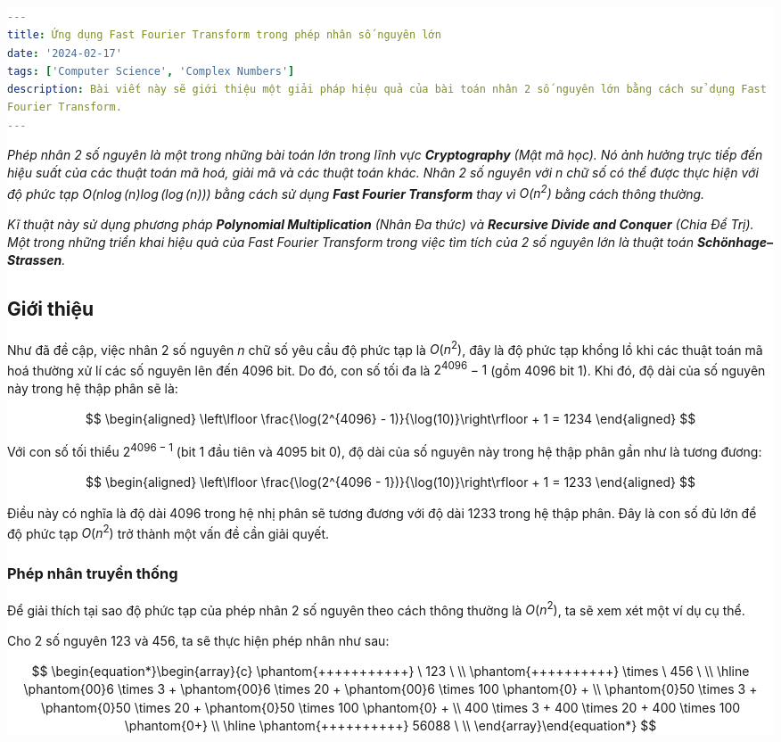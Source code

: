 ```yaml
---
title: Ứng dụng Fast Fourier Transform trong phép nhân số nguyên lớn
date: '2024-02-17'
tags: ['Computer Science', 'Complex Numbers']
description: Bài viết này sẽ giới thiệu một giải pháp hiệu quả của bài toán nhân 2 số nguyên lớn bằng cách sử dụng Fast Fourier Transform.
---
```


_Phép nhân 2 số nguyên là một trong những bài toán lớn trong lĩnh vực **Cryptography** (Mật mã học). Nó ảnh hưởng trực tiếp đến hiệu suất của các thuật toán mã hoá, giải mã và các thuật toán khác. Nhân 2 số nguyên với $n$ chữ số có thể được thực hiện với độ phức tạp $O(n \log(n) \log(\log(n)))$ bằng cách sử dụng **Fast Fourier Transform** thay vì $O(n^2)$ bằng cách thông thường._

_Kĩ thuật này sử dụng phương pháp **Polynomial Multiplication** (Nhân Đa thức) và **Recursive Divide and Conquer** (Chia Để Trị). Một trong những triển khai hiệu quả của Fast Fourier Transform trong việc tìm tích của 2 số nguyên lớn là thuật toán **Schönhage–Strassen**._

## Giới thiệu

Như đã đề cập, việc nhân 2 số nguyên $n$ chữ số yêu cầu độ phức tạp là $O(n^2)$, đây là độ phức tạp khổng lồ khi các thuật toán mã hoá thường xử lí các số nguyên lên đến $4096$ bit. Do đó, con số tối đa là $2^{4096} - 1$ (gồm $4096$ bit $1$). Khi đó, độ dài của số nguyên này trong hệ thập phân sẽ là:

$$
\begin{aligned}
\left\lfloor \frac{\log(2^{4096} - 1)}{\log(10)}\right\rfloor + 1 = 1234
\end{aligned}
$$

Với con số tối thiểu $2^{4096 - 1}$ (bit $1$ đầu tiên và $4095$ bit $0$), độ dài của số nguyên này trong hệ thập phân gần như là tương đương:

$$
\begin{aligned}
\left\lfloor \frac{\log(2^{4096 - 1})}{\log(10)}\right\rfloor + 1 = 1233
\end{aligned}
$$

Điều này có nghĩa là độ dài $4096$ trong hệ nhị phân sẽ tương đương với độ dài $1233$ trong hệ thập phân. Đây là con số đủ lớn để độ phức tạp $O(n^2)$ trở thành một vấn đề cần giải quyết.

### Phép nhân truyền thống

Để giải thích tại sao độ phức tạp của phép nhân 2 số nguyên theo cách thông thường là $O(n^2)$, ta sẽ xem xét một ví dụ cụ thể.

Cho 2 số nguyên $123$ và $456$, ta sẽ thực hiện phép nhân như sau:

$$
\begin{equation*}\begin{array}{c}
\phantom{+++++++++++} \ 123 \ \\
\phantom{++++++++++} \times \ 456 \ \\
\hline
\phantom{00}6 \times 3 + \phantom{00}6 \times 20 + \phantom{00}6 \times 100 \phantom{0} + \\
\phantom{0}50 \times 3 + \phantom{0}50 \times 20 + \phantom{0}50 \times 100 \phantom{0} + \\
400 \times 3 + 400 \times 20 + 400 \times 100 \phantom{0+} \\
\hline
\phantom{++++++++++} 56088 \ \\
\end{array}\end{equation*}
$$
